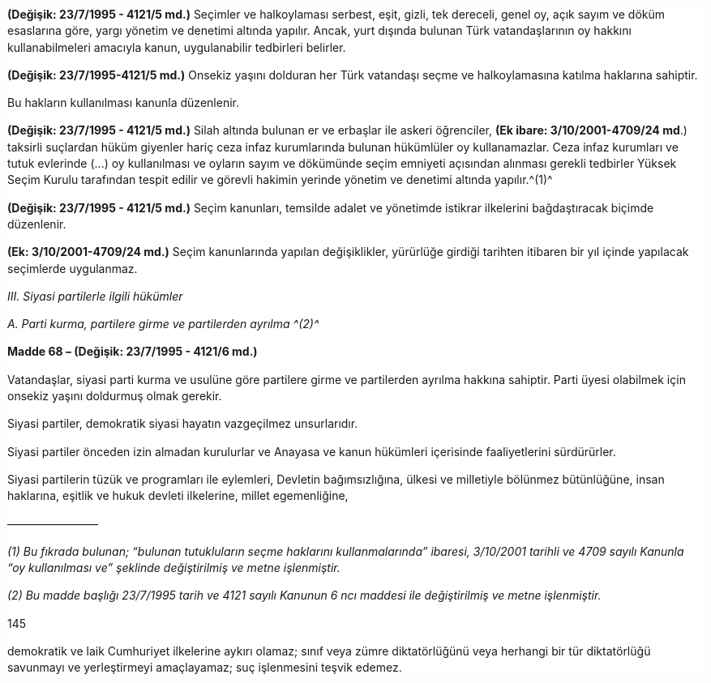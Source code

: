**(Değişik: 23/7/1995 - 4121/5 md.)** Seçimler ve halkoylaması serbest,
eşit, gizli, tek dereceli, genel oy, açık sayım ve döküm esaslarına
göre, yargı yönetim ve denetimi altında yapılır. Ancak, yurt dışında
bulunan Türk vatandaşlarının oy hakkını kullanabilmeleri amacıyla kanun,
uygulanabilir tedbirleri belirler.

**(Değişik: 23/7/1995-4121/5 md.)** Onsekiz yaşını dolduran her Türk
vatandaşı seçme ve halkoylamasına katılma haklarına sahiptir.

Bu hakların kullanılması kanunla düzenlenir.

**(Değişik: 23/7/1995 - 4121/5 md.)** Silah altında bulunan er ve
erbaşlar ile askeri öğrenciler, **(Ek ibare: 3/10/2001-4709/24 md**.)
taksirli suçlardan hüküm giyenler hariç ceza infaz kurumlarında bulunan
hükümlüler oy kullanamazlar. Ceza infaz kurumları ve tutuk evlerinde
(...) oy kullanılması ve oyların sayım ve dökümünde seçim emniyeti
açısından alınması gerekli tedbirler Yüksek Seçim Kurulu tarafından
tespit edilir ve görevli hakimin yerinde yönetim ve denetimi altında
yapılır.^(1)^

**(Değişik: 23/7/1995 - 4121/5 md.)** Seçim kanunları, temsilde adalet
ve yönetimde istikrar ilkelerini bağdaştıracak biçimde düzenlenir.

**(Ek: 3/10/2001-4709/24 md.)** Seçim kanunlarında yapılan
değişiklikler, yürürlüğe girdiği tarihten itibaren bir yıl içinde
yapılacak seçimlerde uygulanmaz.

*III. Siyasi partilerle ilgili hükümler*

*A. Parti kurma, partilere girme ve partilerden ayrılma ^(2)^*

**Madde 68 – (Değişik: 23/7/1995 - 4121/6 md.)**

Vatandaşlar, siyasi parti kurma ve usulüne göre partilere girme ve
partilerden ayrılma hakkına sahiptir. Parti üyesi olabilmek için onsekiz
yaşını doldurmuş olmak gerekir.

Siyasi partiler, demokratik siyasi hayatın vazgeçilmez unsurlarıdır.

Siyasi partiler önceden izin almadan kurulurlar ve Anayasa ve kanun
hükümleri içerisinde faaliyetlerini sürdürürler.

Siyasi partilerin tüzük ve programları ile eylemleri, Devletin
bağımsızlığına, ülkesi ve milletiyle bölünmez bütünlüğüne, insan
haklarına, eşitlik ve hukuk devleti ilkelerine, millet egemenliğine,

––––––––––––––––

*(1) Bu fıkrada bulunan; “bulunan tutukluların seçme haklarını
kullanmalarında” ibaresi, 3/10/2001 tarihli ve 4709 sayılı Kanunla “oy
kullanılması ve” şeklinde değiştirilmiş ve metne işlenmiştir.*

*(2) Bu madde başlığı 23/7/1995 tarih ve 4121 sayılı Kanunun 6 ncı
maddesi ile değiştirilmiş ve metne işlenmiştir.*

145

demokratik ve laik Cumhuriyet ilkelerine aykırı olamaz; sınıf veya zümre
diktatörlüğünü veya herhangi bir tür diktatörlüğü savunmayı ve
yerleştirmeyi amaçlayamaz; suç işlenmesini teşvik edemez.
